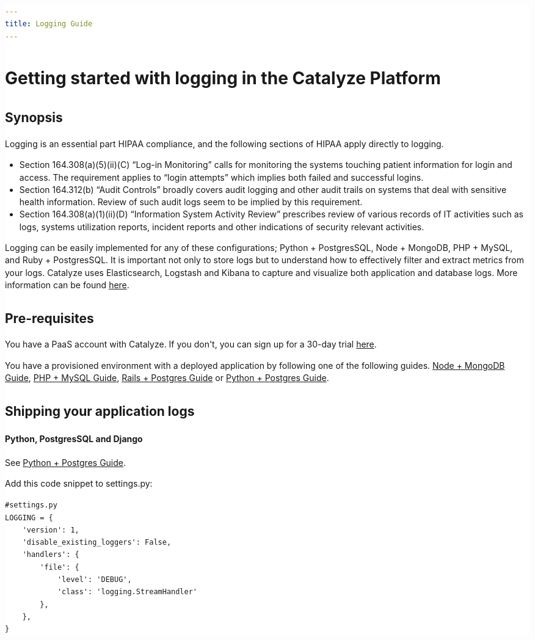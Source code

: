 ```yaml
---
title: Logging Guide
---
```


# Getting started with logging in the Catalyze Platform

## Synopsis
Logging is an essential part HIPAA compliance, and the following sections of HIPAA apply directly to logging.  

* Section 164.308(a)(5)(ii)(C) “Log-in Monitoring”  calls for monitoring the systems touching patient information for login and access.  The requirement applies to “login attempts” which implies both failed and successful logins.
* Section 164.312(b) “Audit Controls”  broadly covers audit logging and other audit trails on systems that deal with sensitive health information. Review of such audit logs seem to be implied by this requirement.
* Section 164.308(a)(1)(ii)(D) “Information System Activity Review” prescribes review of various records of IT activities such as logs, systems utilization reports,  incident reports and other indications of security relevant activities.

Logging can be easily implemented for any of these configurations; Python + PostgresSQL, Node + MongoDB, PHP + MySQL, and  Ruby + PostgresSQL. It is important not only to store logs but to understand how to effectively filter and extract metrics from your logs.  Catalyze uses Elasticsearch, Logstash and Kibana to capture and visualize both application and database logs. More information can be found [here](https://www.elastic.co/).

## Pre-requisites
You have a PaaS account with Catalyze. If you don't, you can sign up for a 30-day trial [here](https://catalyze.io/signup).

You have a provisioned environment with a deployed application by following one of the following guides. [Node + MongoDB Guide](https://resources.catalyze.io/paas/paas-guides/node-mongo/), [PHP + MySQL Guide](https://resources.catalyze.io/paas/paas-guides/php-mysql/),  [Rails + Postgres Guide](https://resources.catalyze.io/paas/paas-guides/rails-postgres/) or [Python + Postgres Guide](https://resources.catalyze.io/paas/paas-guides/python-postgres/).

## Shipping your application logs

#### Python, PostgresSQL and Django
See [Python + Postgres Guide](https://resources.catalyze.io/paas/paas-guides/python-postgres/).

Add this code snippet to settings.py:

```
#settings.py
LOGGING = {
    'version': 1,
    'disable_existing_loggers': False,
    'handlers': {
        'file': {
            'level': 'DEBUG',
            'class': 'logging.StreamHandler'
        },
    },
}
```
